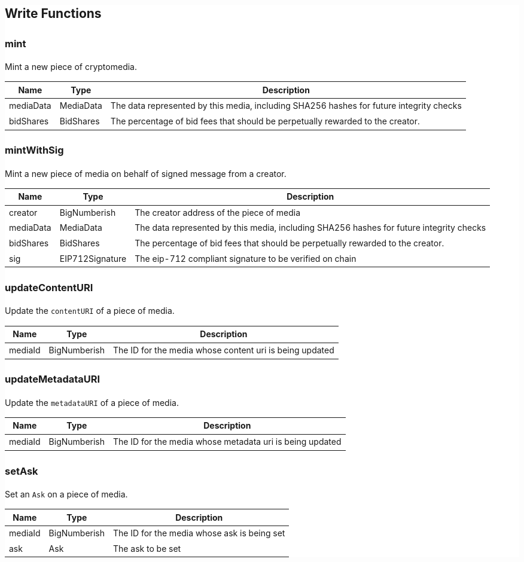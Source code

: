 ## Write Functions

### mint

Mint a new piece of cryptomedia.

| **Name**  | **Type**  | **Description**                                                                         |
| --------- | --------- | --------------------------------------------------------------------------------------- |
| mediaData | MediaData | The data represented by this media, including SHA256 hashes for future integrity checks |
| bidShares | BidShares | The percentage of bid fees that should be perpetually rewarded to the creator.          |

### mintWithSig

Mint a new piece of media on behalf of signed message from a creator.

| **Name**  | **Type**        | **Description**                                                                         |
| --------- | --------------- | --------------------------------------------------------------------------------------- |
| creator   | BigNumberish    | The creator address of the piece of media                                               |
| mediaData | MediaData       | The data represented by this media, including SHA256 hashes for future integrity checks |
| bidShares | BidShares       | The percentage of bid fees that should be perpetually rewarded to the creator.          |
| sig       | EIP712Signature | The eip-712 compliant signature to be verified on chain                                 |

### updateContentURI

Update the `contentURI` of a piece of media.

| **Name** | **Type**     | **Description**                                         |
| -------- | ------------ | ------------------------------------------------------- |
| mediaId  | BigNumberish | The ID for the media whose content uri is being updated |

### updateMetadataURI

Update the `metadataURI` of a piece of media.

| **Name** | **Type**     | **Description**                                          |
| -------- | ------------ | -------------------------------------------------------- |
| mediaId  | BigNumberish | The ID for the media whose metadata uri is being updated |

### setAsk

Set an `Ask` on a piece of media.

| **Name** | **Type**     | **Description**                             |
| -------- | ------------ | ------------------------------------------- |
| mediaId  | BigNumberish | The ID for the media whose ask is being set |
| ask      | Ask          | The ask to be set                           |
